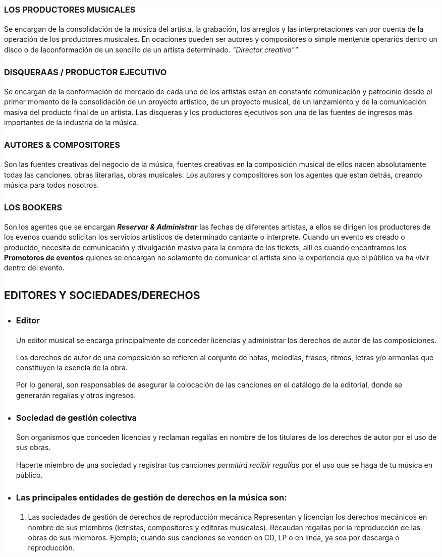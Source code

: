 ### **LOS PRODUCTORES MUSICALES**

Se encargan de la consolidación de la música del artista, la grabación, los arreglos y las interpretaciones van por cuenta de la operación de los productores musicales. 
En ocaciones pueden ser autores y compositores  o simple mentente operarios dentro un disco o de laconformación de un sencillo de un artista  determinado. *"Director creativo""*

### **DISQUERAAS / PRODUCTOR EJECUTIVO**
Se encargan de la conformación de mercado  de cada uno de los artistas estan en constante comunicación y patrocinio desde el primer momento de la consolidación de un proyecto artistico, de un proyecto musical, de un lanzamiento y de la comunicación  masiva del producto final de un artista.
Las disqueras y los productores ejecutivos son una de las fuentes  de ingresos más importantes de la industria de la música.

### **AUTORES & COMPOSITORES**

Son las fuentes creativas del negocio de la música, fuentes creativas en la composición musical de ellos nacen absolutamente todas las canciones, obras literarias, obras musicales. Los autores y compositores son los agentes que estan detrás, creando música para todos nosotros.

### **LOS BOOKERS**

Son los agentes que se encargan ***Reservar & Administrar*** las fechas de diferentes artistas, a ellos se dirigen los productores de los evenos cuando solicitan los servicios artisticos de determinado cantante o interprete.
Cuando un evento es creado o producido, necesita de comunicación y divulgación masiva para la compra de los tickets, allí es cuando encontramos los **Promotores de eventos** quienes se encargan no solamente de comunicar el artista sino la experiencia que el público va ha vivir dentro del evento.

## **EDITORES Y SOCIEDADES/DERECHOS**

* ### **Editor**


  Un editor musical se encarga principalmente de conceder licencias y administrar los derechos de autor de las composiciones.

  Los derechos de autor de una composición se refieren al conjunto de notas, melodías, frases, ritmos, letras y/o armonías que constituyen la esencia de la obra.

  Por lo general, son responsables de asegurar la colocación de las canciones en el catálogo de la editorial, donde se generarán regalías y otros ingresos.

* ###  **Sociedad de gestión colectiva**
  Son organismos que conceden licencias y reclaman regalías en nombre de los titulares de los derechos de autor por el uso de sus obras.

  Hacerte miembro de una sociedad y registrar tus canciones *permitirá recibir regalías* por el uso que se haga de tu música en público.

* ### **Las principales entidades de gestión de derechos en la música son:**
  1. Las sociedades de gestión de derechos de reproducción mecánica
  Representan y licencian los derechos mecánicos en nombre de sus miembros (letristas, compositores y editoras musicales).
  Recaudan regalías por la reproducción de las obras de sus miembros.
  Ejemplo; cuando sus canciones se venden en CD, LP o en línea, ya sea por descarga o reproducción.
